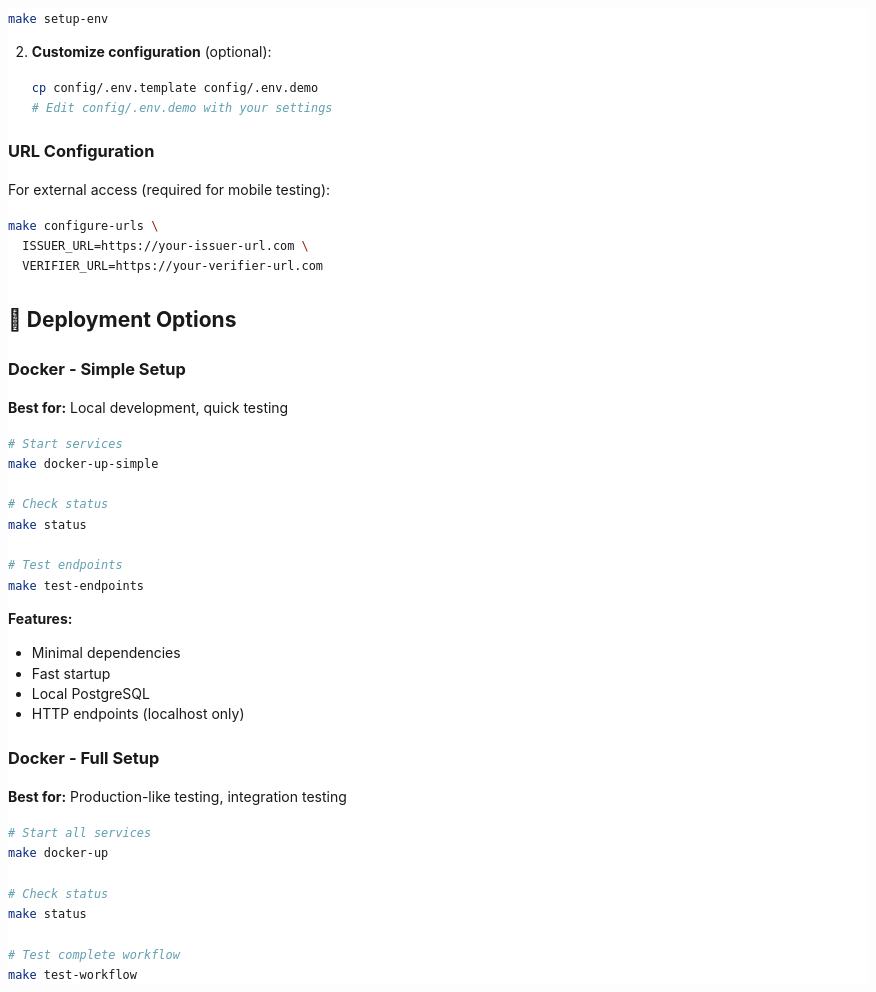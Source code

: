    ```bash
   make setup-env
   ```

2. **Customize configuration** (optional):

   ```bash
   cp config/.env.template config/.env.demo
   # Edit config/.env.demo with your settings
   ```

### URL Configuration

For external access (required for mobile testing):

```bash
make configure-urls \
  ISSUER_URL=https://your-issuer-url.com \
  VERIFIER_URL=https://your-verifier-url.com
```

## 📱 Deployment Options

### Docker - Simple Setup

**Best for:** Local development, quick testing

```bash
# Start services
make docker-up-simple

# Check status
make status

# Test endpoints
make test-endpoints
```

**Features:**

- Minimal dependencies
- Fast startup
- Local PostgreSQL
- HTTP endpoints (localhost only)

### Docker - Full Setup

**Best for:** Production-like testing, integration testing

```bash
# Start all services
make docker-up

# Check status  
make status

# Test complete workflow
make test-workflow
```

